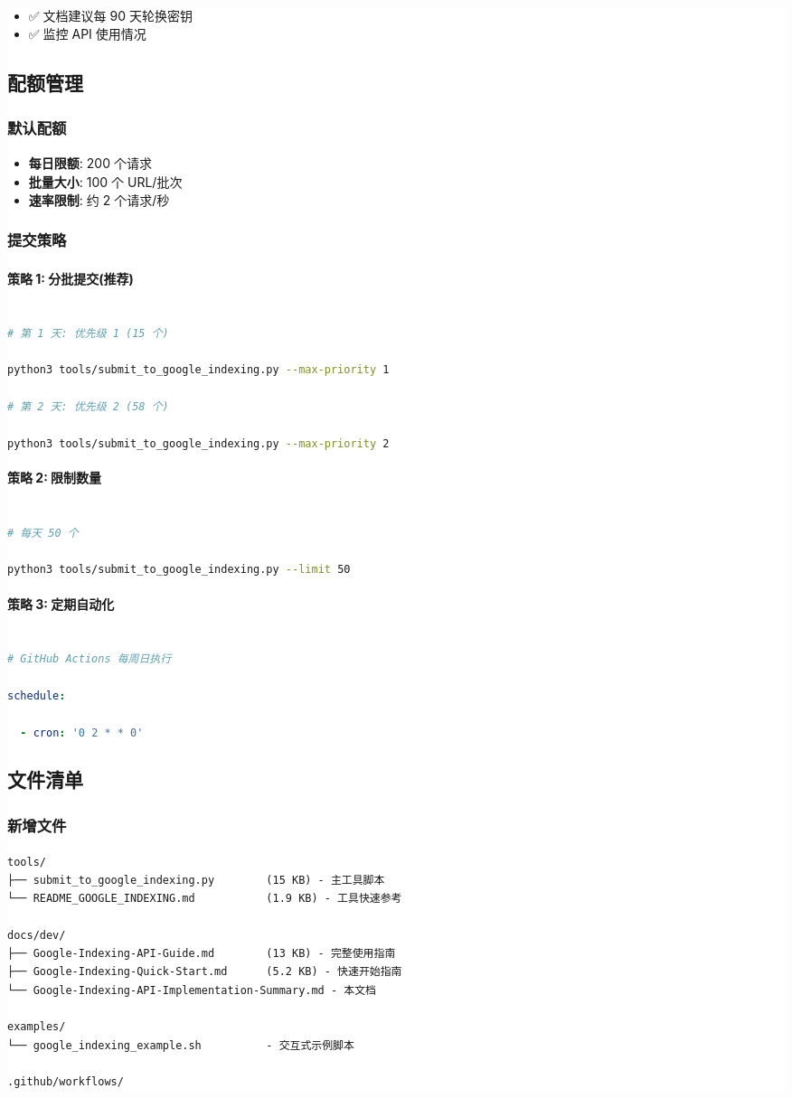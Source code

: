 - ✅ 文档建议每 90 天轮换密钥
- ✅ 监控 API 使用情况

## 配额管理

### 默认配额

- **每日限额**: 200 个请求
- **批量大小**: 100 个 URL/批次
- **速率限制**: 约 2 个请求/秒

### 提交策略

#### 策略 1: 分批提交(推荐)

```bash

# 第 1 天: 优先级 1 (15 个)

python3 tools/submit_to_google_indexing.py --max-priority 1

# 第 2 天: 优先级 2 (58 个)

python3 tools/submit_to_google_indexing.py --max-priority 2
```

#### 策略 2: 限制数量

```bash

# 每天 50 个

python3 tools/submit_to_google_indexing.py --limit 50
```

#### 策略 3: 定期自动化

```yaml

# GitHub Actions 每周日执行

schedule:

  - cron: '0 2 * * 0'

```

## 文件清单

### 新增文件

```text
tools/
├── submit_to_google_indexing.py        (15 KB) - 主工具脚本
└── README_GOOGLE_INDEXING.md           (1.9 KB) - 工具快速参考

docs/dev/
├── Google-Indexing-API-Guide.md        (13 KB) - 完整使用指南
├── Google-Indexing-Quick-Start.md      (5.2 KB) - 快速开始指南
└── Google-Indexing-API-Implementation-Summary.md - 本文档

examples/
└── google_indexing_example.sh          - 交互式示例脚本

.github/workflows/
```